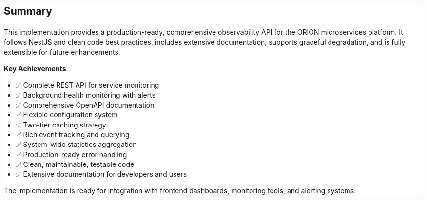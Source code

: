 ## Summary

This implementation provides a production-ready, comprehensive observability API for the ORION microservices platform. It follows NestJS and clean code best practices, includes extensive documentation, supports graceful degradation, and is fully extensible for future enhancements.

**Key Achievements**:
- ✅ Complete REST API for service monitoring
- ✅ Background health monitoring with alerts
- ✅ Comprehensive OpenAPI documentation
- ✅ Flexible configuration system
- ✅ Two-tier caching strategy
- ✅ Rich event tracking and querying
- ✅ System-wide statistics aggregation
- ✅ Production-ready error handling
- ✅ Clean, maintainable, testable code
- ✅ Extensive documentation for developers and users

The implementation is ready for integration with frontend dashboards, monitoring tools, and alerting systems.
